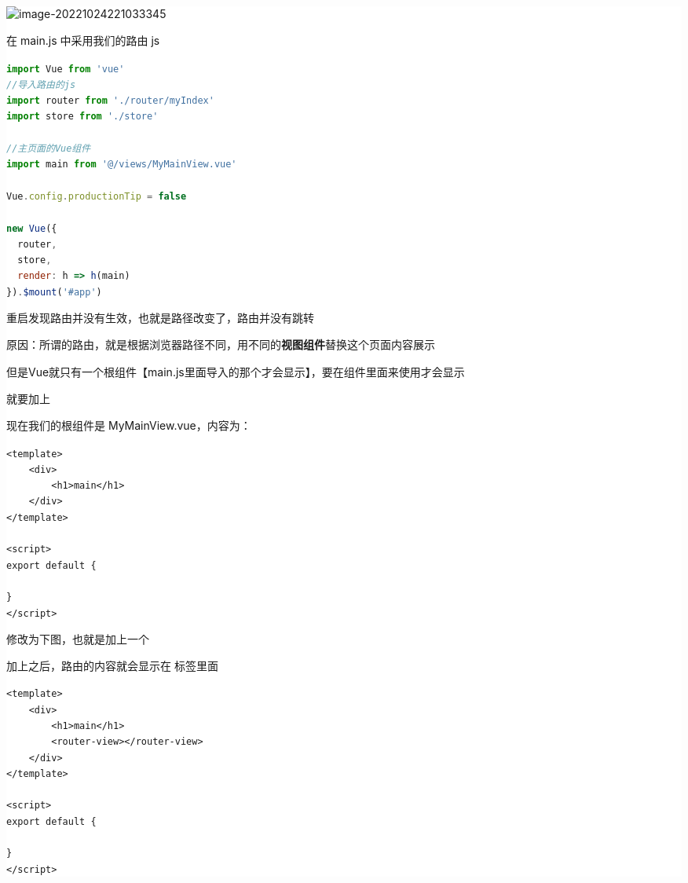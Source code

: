 ![image-20221024221033345](https://zzx-note.oss-cn-beijing.aliyuncs.com/vue2/image-20221024221033345.png)

在 main.js 中采用我们的路由 js

```js
import Vue from 'vue'
//导入路由的js
import router from './router/myIndex'
import store from './store'

//主页面的Vue组件
import main from '@/views/MyMainView.vue'

Vue.config.productionTip = false

new Vue({
  router,
  store,
  render: h => h(main)
}).$mount('#app')

```

重启发现路由并没有生效，也就是路径改变了，路由并没有跳转

原因：所谓的路由，就是根据浏览器路径不同，用不同的**视图组件**替换这个页面内容展示

但是Vue就只有一个根组件【main.js里面导入的那个才会显示】，要在组件里面来使用才会显示

就要加上  <router-view>



现在我们的根组件是 MyMainView.vue，内容为：

```vue
<template>
    <div>
        <h1>main</h1>
    </div>
</template>

<script>
export default {
    
}
</script>
```

修改为下图，也就是加上一个  <router-view>

加上之后，路由的内容就会显示在  <router-view>  标签里面

```vue
<template>
    <div>
        <h1>main</h1>
        <router-view></router-view>
    </div>
</template>

<script>
export default {
    
}
</script>
```
